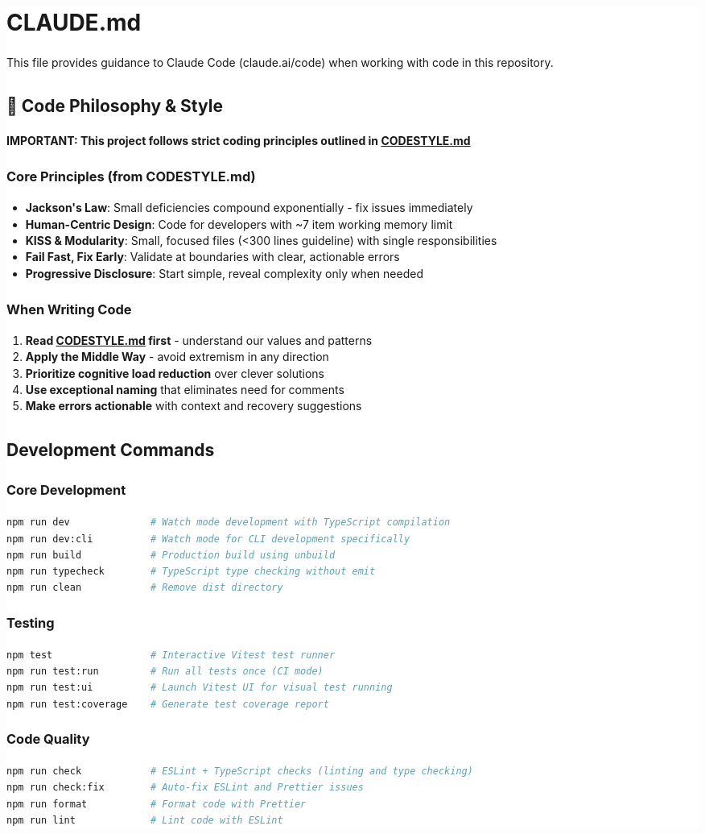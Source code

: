 # CLAUDE.md

This file provides guidance to Claude Code (claude.ai/code) when working with code in this repository.

## 🎯 Code Philosophy & Style

**IMPORTANT: This project follows strict coding principles outlined in [CODESTYLE.md](./CODESTYLE.md)**

### Core Principles (from CODESTYLE.md)
- **Jackson's Law**: Small deficiencies compound exponentially - fix issues immediately
- **Human-Centric Design**: Code for developers with ~7 item working memory limit
- **KISS & Modularity**: Small, focused files (<300 lines guideline) with single responsibilities
- **Fail Fast, Fix Early**: Validate at boundaries with clear, actionable errors
- **Progressive Disclosure**: Start simple, reveal complexity only when needed

### When Writing Code
1. **Read [CODESTYLE.md](./CODESTYLE.md) first** - understand our values and patterns
2. **Apply the Middle Way** - avoid extremism in any direction
3. **Prioritize cognitive load reduction** over clever solutions
4. **Use exceptional naming** that eliminates need for comments
5. **Make errors actionable** with context and recovery suggestions

## Development Commands

### Core Development
```bash
npm run dev              # Watch mode development with TypeScript compilation
npm run dev:cli          # Watch mode for CLI development specifically
npm run build            # Production build using unbuild
npm run typecheck        # TypeScript type checking without emit
npm run clean            # Remove dist directory
```

### Testing
```bash
npm test                 # Interactive Vitest test runner
npm run test:run         # Run all tests once (CI mode)
npm run test:ui          # Launch Vitest UI for visual test running
npm run test:coverage    # Generate test coverage report
```

### Code Quality
```bash
npm run check            # ESLint + TypeScript checks (linting and type checking)
npm run check:fix        # Auto-fix ESLint and Prettier issues
npm run format           # Format code with Prettier
npm run lint             # Lint code with ESLint
```
